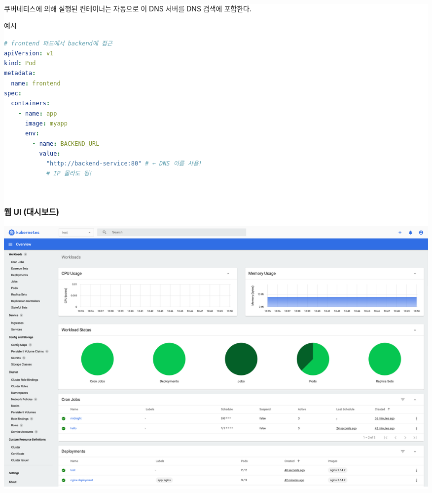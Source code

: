 쿠버네티스에 의해 실행된 컨테이너는 자동으로 이 DNS 서버를 DNS 검색에 포함한다.

예시

```yaml
# frontend 파드에서 backend에 접근
apiVersion: v1
kind: Pod
metadata:
  name: frontend
spec:
  containers:
    - name: app
      image: myapp
      env:
        - name: BACKEND_URL
          value:
            "http://backend-service:80" # ← DNS 이름 사용!
            # IP 몰라도 됨!
```

&nbsp;

### 웹 UI (대시보드)

![alt text](./img/image0_2.png)
